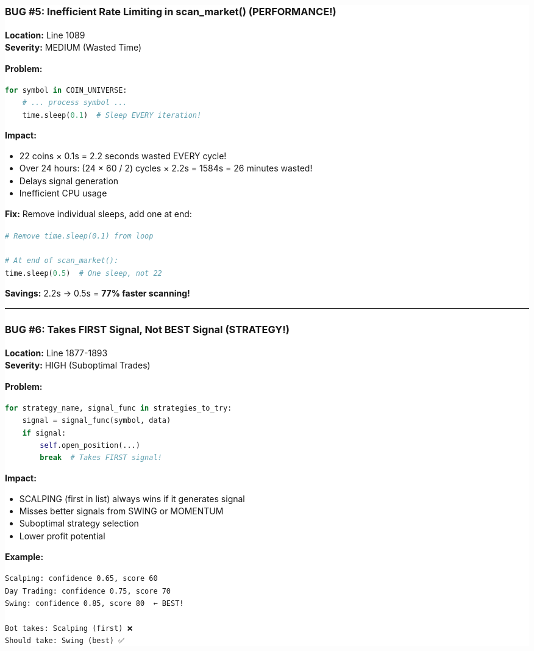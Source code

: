 
### **BUG #5: Inefficient Rate Limiting in scan_market() (PERFORMANCE!)**
**Location:** Line 1089  
**Severity:** MEDIUM (Wasted Time)

**Problem:**
```python
for symbol in COIN_UNIVERSE:
    # ... process symbol ...
    time.sleep(0.1)  # Sleep EVERY iteration!
```

**Impact:**
- 22 coins × 0.1s = 2.2 seconds wasted EVERY cycle!
- Over 24 hours: (24 × 60 / 2) cycles × 2.2s = 1584s = 26 minutes wasted!
- Delays signal generation
- Inefficient CPU usage

**Fix:**
Remove individual sleeps, add one at end:
```python
# Remove time.sleep(0.1) from loop

# At end of scan_market():
time.sleep(0.5)  # One sleep, not 22
```

**Savings:** 2.2s → 0.5s = **77% faster scanning!**

---

### **BUG #6: Takes FIRST Signal, Not BEST Signal (STRATEGY!)**
**Location:** Line 1877-1893  
**Severity:** HIGH (Suboptimal Trades)

**Problem:**
```python
for strategy_name, signal_func in strategies_to_try:
    signal = signal_func(symbol, data)
    if signal:
        self.open_position(...)
        break  # Takes FIRST signal!
```

**Impact:**
- SCALPING (first in list) always wins if it generates signal
- Misses better signals from SWING or MOMENTUM
- Suboptimal strategy selection
- Lower profit potential

**Example:**
```
Scalping: confidence 0.65, score 60
Day Trading: confidence 0.75, score 70
Swing: confidence 0.85, score 80  ← BEST!

Bot takes: Scalping (first) ❌
Should take: Swing (best) ✅
```
